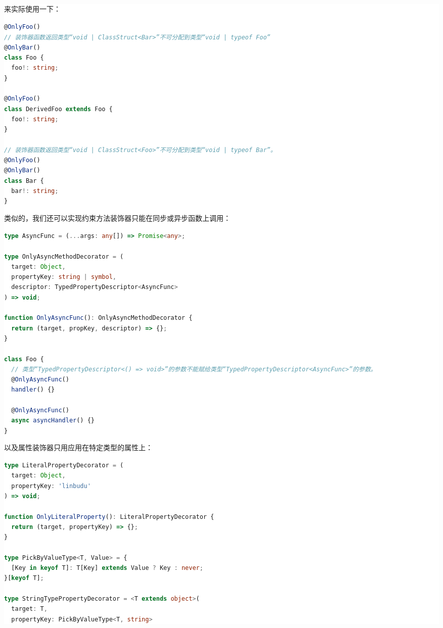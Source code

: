 来实际使用一下：

```typescript
@OnlyFoo()
// 装饰器函数返回类型“void | ClassStruct<Bar>”不可分配到类型“void | typeof Foo”
@OnlyBar()
class Foo {
  foo!: string;
}

@OnlyFoo()
class DerivedFoo extends Foo {
  foo!: string;
}

// 装饰器函数返回类型“void | ClassStruct<Foo>”不可分配到类型“void | typeof Bar”。
@OnlyFoo()
@OnlyBar()
class Bar {
  bar!: string;
}
```

类似的，我们还可以实现约束方法装饰器只能在同步或异步函数上调用：

```typescript
type AsyncFunc = (...args: any[]) => Promise<any>;

type OnlyAsyncMethodDecorator = (
  target: Object,
  propertyKey: string | symbol,
  descriptor: TypedPropertyDescriptor<AsyncFunc>
) => void;

function OnlyAsyncFunc(): OnlyAsyncMethodDecorator {
  return (target, propKey, descriptor) => {};
}

class Foo {
  // 类型“TypedPropertyDescriptor<() => void>”的参数不能赋给类型“TypedPropertyDescriptor<AsyncFunc>”的参数。
  @OnlyAsyncFunc()
  handler() {}

  @OnlyAsyncFunc()
  async asyncHandler() {}
}
```

以及属性装饰器只用应用在特定类型的属性上：

```typescript
type LiteralPropertyDecorator = (
  target: Object,
  propertyKey: 'linbudu'
) => void;

function OnlyLiteralProperty(): LiteralPropertyDecorator {
  return (target, propertyKey) => {};
}

type PickByValueType<T, Value> = {
  [Key in keyof T]: T[Key] extends Value ? Key : never;
}[keyof T];

type StringTypePropertyDecorator = <T extends object>(
  target: T,
  propertyKey: PickByValueType<T, string>
```